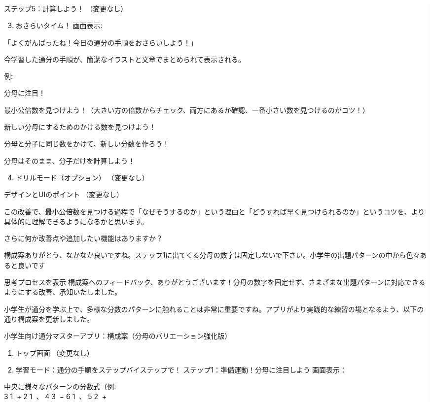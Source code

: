 ステップ5：計算しよう！
（変更なし）

3. おさらいタイム！
画面表示:

「よくがんばったね！今日の通分の手順をおさらいしよう！」

今学習した通分の手順が、簡潔なイラストと文章でまとめられて表示される。

例:

分母に注目！

最小公倍数を見つけよう！（大きい方の倍数からチェック、両方にあるか確認、一番小さい数を見つけるのがコツ！）

新しい分母にするためのかける数を見つけよう！

分母と分子に同じ数をかけて、新しい分数を作ろう！

分母はそのまま、分子だけを計算しよう！

4. ドリルモード（オプション）
（変更なし）

デザインとUIのポイント
（変更なし）

この改善で、最小公倍数を見つける過程で「なぜそうするのか」という理由と「どうすれば早く見つけられるのか」というコツを、より具体的に理解できるようになるかと思います。

さらに何か改善点や追加したい機能はありますか？






構成案ありがとう、なかなか良いですね。ステップ1に出てくる分母の数字は固定しないで下さい。小学生の出題パターンの中から色々あると良いです



思考プロセスを表示
構成案へのフィードバック、ありがとうございます！分母の数字を固定せず、さまざまな出題パターンに対応できるようにする改善、承知いたしました。

小学生が通分を学ぶ上で、多様な分数のパターンに触れることは非常に重要ですね。アプリがより実践的な練習の場となるよう、以下の通り構成案を更新しました。

小学生向け通分マスターアプリ：構成案（分母のバリエーション強化版）
1. トップ画面
（変更なし）

2. 学習モード：通分の手順をステップバイステップで！
ステップ1：準備運動！分母に注目しよう
画面表示：

中央に様々なパターンの分数式（例:  
3
1
​
 + 
2
1
​
 、 
4
3
​
 − 
6
1
​
 、 
5
2
​
 + 